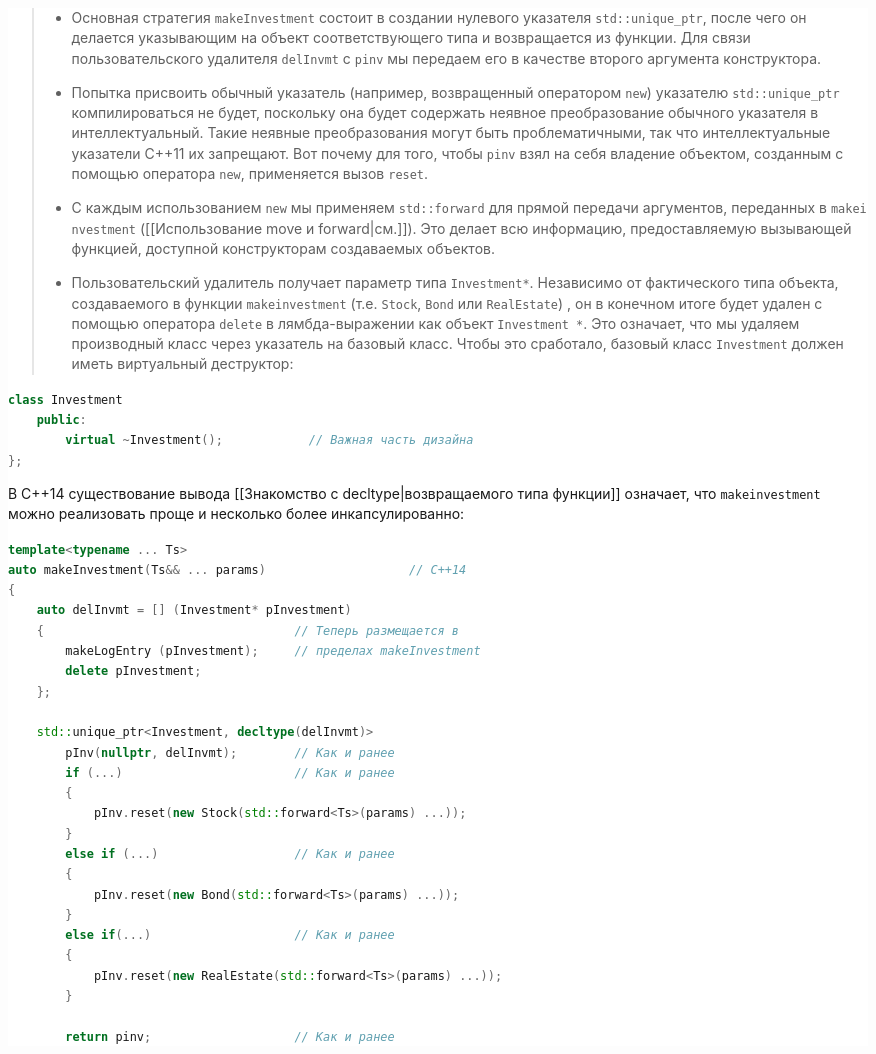 > - Основная стратегия `makeInvestment` состоит в создании нулевого указателя `std::unique_ptr`, после чего он делается указывающим на объект соответствующего типа и возвращается из функции. Для связи пользовательского удалителя `delInvmt` с `pinv` мы передаем его в качестве второго аргумента конструктора.
> 
> - Попытка присвоить обычный указатель (например, возвращенный оператором `new`) указателю `std::unique_ptr` компилироваться не будет, поскольку она будет содержать неявное преобразование обычного указателя в интеллектуальный. Такие неявные преобразования могут быть проблематичными, так что интеллектуальные указатели С++11 их запрещают. Вот почему для того, чтобы `pinv` взял на себя владение объектом, созданным с помощью оператора `new`, применяется вызов `reset`.
> 
> - С каждым использованием `new` мы применяем `std::forward` для прямой передачи аргументов, переданных в `makeinvestment` ([[Использование move и forward|см.]]). Это делает всю информацию, предоставляемую вызывающей функцией, доступной конструкторам создаваемых объектов.
> 
> - Пользовательский удалитель получает параметр типа `Investment*`. Независимо от фактического типа объекта, создаваемого в функции `makeinvestment` (т.е. `Stock`, `Bond` или `RealEstate`) , он в конечном итоге будет удален с помощью оператора `delete` в лямбда-выражении как объект `Investment *`. Это означает, что мы удаляем производный класс через указатель на базовый класс. Чтобы это сработало, базовый класс `Investment` должен иметь виртуальный деструктор:

```c++
class Investment
	public:
		virtual ~Investment();            // Важная часть дизайна
};
```
В С++14 существование вывода [[Знакомство с decltуре|возвращаемого типа функции]] означает,
что `makeinvestment` можно реализовать проще и несколько более инкапсулированно:

```c++
template<typename ... Ts>
auto makeInvestment(Ts&& ... params)                    // С++14
{
	auto delInvmt = [] (Investment* pInvestment)
	{									// Теперь размещается в
		makeLogEntry (pInvestment);     // пределах makeInvestment
		delete pInvestment;
	};
	
	std::unique_ptr<Investment, decltype(delInvmt)>
		pInv(nullptr, delInvmt);        // Как и ранее
		if (...)                        // Как и ранее
		{
			pInv.reset(new Stock(std::forward<Ts>(params) ...));
		}
		else if (...)                   // Как и ранее
		{
			pInv.reset(new Bond(std::forward<Ts>(params) ...));
		}
		else if(...)                    // Как и ранее
		{
			pInv.reset(new RealEstate(std::forward<Ts>(params) ...));
		}
		
		return pinv;                    // Как и ранее
```